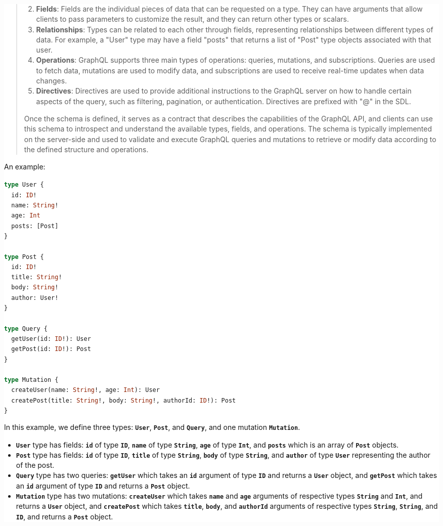 > 2. **Fields**: Fields are the individual pieces of data that can be requested on a type. They can have arguments that allow clients to pass parameters to customize the result, and they can return other types or scalars.
> 3. **Relationships**: Types can be related to each other through fields, representing relationships between different types of data. For example, a "User" type may have a field "posts" that returns a list of "Post" type objects associated with that user.
> 4. **Operations**: GraphQL supports three main types of operations: queries, mutations, and subscriptions. Queries are used to fetch data, mutations are used to modify data, and subscriptions are used to receive real-time updates when data changes.
> 5. **Directives**: Directives are used to provide additional instructions to the GraphQL server on how to handle certain aspects of the query, such as filtering, pagination, or authentication. Directives are prefixed with "@" in the SDL.
> 
> Once the schema is defined, it serves as a contract that describes the capabilities of the GraphQL API, and clients can use this schema to introspect and understand the available types, fields, and operations. The schema is typically implemented on the server-side and used to validate and execute GraphQL queries and mutations to retrieve or modify data according to the defined structure and operations.
> 

An example:

```graphql
type User {
  id: ID!
  name: String!
  age: Int
  posts: [Post]
}

type Post {
  id: ID!
  title: String!
  body: String!
  author: User!
}

type Query {
  getUser(id: ID!): User
  getPost(id: ID!): Post
}

type Mutation {
  createUser(name: String!, age: Int): User
  createPost(title: String!, body: String!, authorId: ID!): Post
}
```

In this example, we define three types: **`User`**, **`Post`**, and **`Query`**, and one mutation **`Mutation`**.

- **`User`** type has fields: **`id`** of type **`ID`**, **`name`** of type **`String`**, **`age`** of type **`Int`**, and **`posts`** which is an array of **`Post`** objects.
- **`Post`** type has fields: **`id`** of type **`ID`**, **`title`** of type **`String`**, **`body`** of type **`String`**, and **`author`** of type **`User`** representing the author of the post.
- **`Query`** type has two queries: **`getUser`** which takes an **`id`** argument of type **`ID`** and returns a **`User`** object, and **`getPost`** which takes an **`id`** argument of type **`ID`** and returns a **`Post`** object.
- **`Mutation`** type has two mutations: **`createUser`** which takes **`name`** and **`age`** arguments of respective types **`String`** and **`Int`**, and returns a **`User`** object, and **`createPost`** which takes **`title`**, **`body`**, and **`authorId`** arguments of respective types **`String`**, **`String`**, and **`ID`**, and returns a **`Post`** object.
